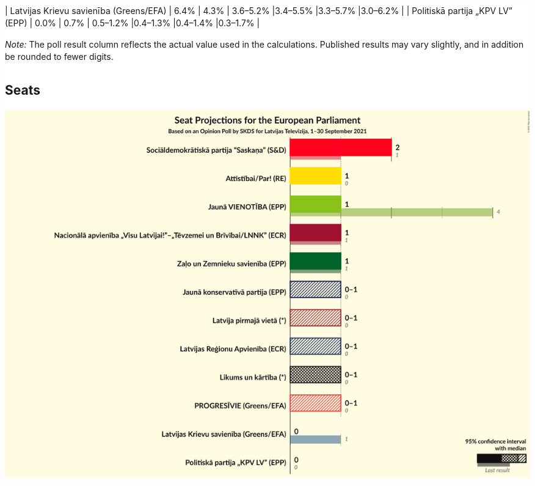 | Latvijas Krievu savienība (Greens/EFA) | 6.4% | 4.3% | 3.6–5.2% |3.4–5.5% |3.3–5.7% |3.0–6.2% |
| Politiskā partija „KPV LV” (EPP) | 0.0% | 0.7% | 0.5–1.2% |0.4–1.3% |0.4–1.4% |0.3–1.7% |

*Note:* The poll result column reflects the actual value used in the calculations. Published results may vary slightly, and in addition be rounded to fewer digits.

## Seats

![Graph with seats not yet produced](2021-09-30-SKDS-seats.png "Seats")
